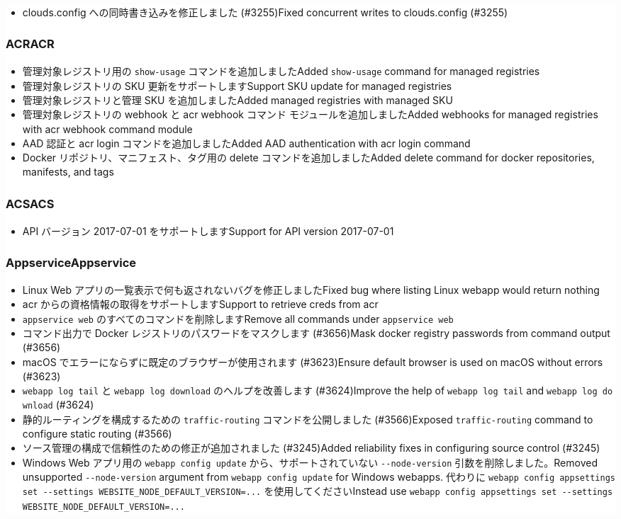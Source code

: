 * <span data-ttu-id="72f96-451">clouds.config への同時書き込みを修正しました (#3255)</span><span class="sxs-lookup"><span data-stu-id="72f96-451">Fixed concurrent writes to clouds.config (#3255)</span></span>

### <a name="acr"></a><span data-ttu-id="72f96-452">ACR</span><span class="sxs-lookup"><span data-stu-id="72f96-452">ACR</span></span>

* <span data-ttu-id="72f96-453">管理対象レジストリ用の `show-usage` コマンドを追加しました</span><span class="sxs-lookup"><span data-stu-id="72f96-453">Added `show-usage` command for managed registries</span></span>
* <span data-ttu-id="72f96-454">管理対象レジストリの SKU 更新をサポートします</span><span class="sxs-lookup"><span data-stu-id="72f96-454">Support SKU update for managed registries</span></span>
* <span data-ttu-id="72f96-455">管理対象レジストリと管理 SKU を追加しました</span><span class="sxs-lookup"><span data-stu-id="72f96-455">Added managed registries with managed SKU</span></span>
* <span data-ttu-id="72f96-456">管理対象レジストリの webhook と acr webhook コマンド モジュールを追加しました</span><span class="sxs-lookup"><span data-stu-id="72f96-456">Added webhooks for managed registries with acr webhook command module</span></span>
* <span data-ttu-id="72f96-457">AAD 認証と acr login コマンドを追加しました</span><span class="sxs-lookup"><span data-stu-id="72f96-457">Added AAD authentication with acr login command</span></span>
* <span data-ttu-id="72f96-458">Docker リポジトリ、マニフェスト、タグ用の delete コマンドを追加しました</span><span class="sxs-lookup"><span data-stu-id="72f96-458">Added delete command for docker repositories, manifests, and tags</span></span>

### <a name="acs"></a><span data-ttu-id="72f96-459">ACS</span><span class="sxs-lookup"><span data-stu-id="72f96-459">ACS</span></span>

* <span data-ttu-id="72f96-460">API バージョン 2017-07-01 をサポートします</span><span class="sxs-lookup"><span data-stu-id="72f96-460">Support for API version 2017-07-01</span></span>

### <a name="appservice"></a><span data-ttu-id="72f96-461">Appservice</span><span class="sxs-lookup"><span data-stu-id="72f96-461">Appservice</span></span>

* <span data-ttu-id="72f96-462">Linux Web アプリの一覧表示で何も返されないバグを修正しました</span><span class="sxs-lookup"><span data-stu-id="72f96-462">Fixed bug where listing Linux webapp would return nothing</span></span>
* <span data-ttu-id="72f96-463">acr からの資格情報の取得をサポートします</span><span class="sxs-lookup"><span data-stu-id="72f96-463">Support to retrieve creds from acr</span></span>
* <span data-ttu-id="72f96-464">`appservice web` のすべてのコマンドを削除します</span><span class="sxs-lookup"><span data-stu-id="72f96-464">Remove all commands under `appservice web`</span></span>
* <span data-ttu-id="72f96-465">コマンド出力で Docker レジストリのパスワードをマスクします (#3656)</span><span class="sxs-lookup"><span data-stu-id="72f96-465">Mask docker registry passwords from command output (#3656)</span></span>
* <span data-ttu-id="72f96-466">macOS でエラーにならずに既定のブラウザーが使用されます (#3623)</span><span class="sxs-lookup"><span data-stu-id="72f96-466">Ensure default browser is used on macOS without errors (#3623)</span></span>
* <span data-ttu-id="72f96-467">`webapp log tail` と `webapp log download` のヘルプを改善します (#3624)</span><span class="sxs-lookup"><span data-stu-id="72f96-467">Improve the help of `webapp log tail` and `webapp log download` (#3624)</span></span>
* <span data-ttu-id="72f96-468">静的ルーティングを構成するための `traffic-routing` コマンドを公開しました (#3566)</span><span class="sxs-lookup"><span data-stu-id="72f96-468">Exposed `traffic-routing` command to configure static routing (#3566)</span></span>
* <span data-ttu-id="72f96-469">ソース管理の構成で信頼性のための修正が追加されました (#3245)</span><span class="sxs-lookup"><span data-stu-id="72f96-469">Added reliability fixes in configuring source control (#3245)</span></span>
* <span data-ttu-id="72f96-470">Windows Web アプリ用の `webapp config update` から、サポートされていない `--node-version` 引数を削除しました。</span><span class="sxs-lookup"><span data-stu-id="72f96-470">Removed unsupported `--node-version` argument from `webapp config update` for Windows webapps.</span></span> <span data-ttu-id="72f96-471">代わりに `webapp config appsettings set --settings WEBSITE_NODE_DEFAULT_VERSION=...` を使用してください</span><span class="sxs-lookup"><span data-stu-id="72f96-471">Instead use `webapp config appsettings set --settings WEBSITE_NODE_DEFAULT_VERSION=...`</span></span>
